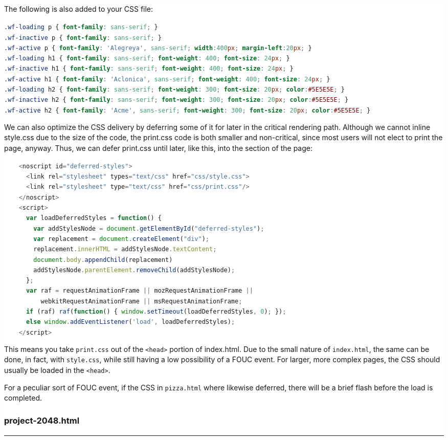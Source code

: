 The following is also added to your CSS file:
```css
.wf-loading p { font-family: sans-serif; }
.wf-inactive p { font-family: sans-serif; }
.wf-active p { font-family: 'Alegreya', sans-serif; width:400px; margin-left:20px; }
.wf-loading h1 { font-family: sans-serif; font-weight: 400; font-size: 24px; }
.wf-inactive h1 { font-family: sans-serif; font-weight: 400; font-size: 24px; }
.wf-active h1 { font-family: 'Aclonica', sans-serif; font-weight: 400; font-size: 24px; }
.wf-loading h2 { font-family: sans-serif; font-weight: 300; font-size: 20px; color:#5E5E5E; }
.wf-inactive h2 { font-family: sans-serif; font-weight: 300; font-size: 20px; color:#5E5E5E; }
.wf-active h2 { font-family: 'Acme', sans-serif; font-weight: 300; font-size: 20px; color:#5E5E5E; }
```

We can also optimize the CSS delivery by deferring some of it for later in the critical rendering path. 
Although we cannot inline style.css due to the size of the code, the print.css code is both smaller and 
non-critical, since most users will not elect to print the page, anyway. Thus, we can defer print.css 
until later, like this, into the <body> section of the page:

```javascript
    <noscript id="deferred-styles">
      <link rel="stylesheet" types="text/css" href="css/style.css">
      <link rel="stylesheet" type="text/css" href="css/print.css"/>
    </noscript>
    <script>
      var loadDeferredStyles = function() {
        var addStylesNode = document.getElementById("deferred-styles");
        var replacement = document.createElement("div");
        replacement.innerHTML = addStylesNode.textContent;
        document.body.appendChild(replacement)
        addStylesNode.parentElement.removeChild(addStylesNode);
      };
      var raf = requestAnimationFrame || mozRequestAnimationFrame ||
          webkitRequestAnimationFrame || msRequestAnimationFrame;
      if (raf) raf(function() { window.setTimeout(loadDeferredStyles, 0); });
      else window.addEventListener('load', loadDeferredStyles);
    </script>
```

This means you take `print.css` out of the `<head>` portion of index.html. Due to the small nature of 
`index.html`, the same can be done, in fact, with `style.css`, while still having a low possibility of 
a FOUC event. For larger, more complex pages, the CSS should usually be loaded in the `<head>`.

For a peculiar sort of FOUC event, if the CSS in `pizza.html` where likewise deferred, there will be a 
brief flash before the load is completed.

### project-2048.html
---
